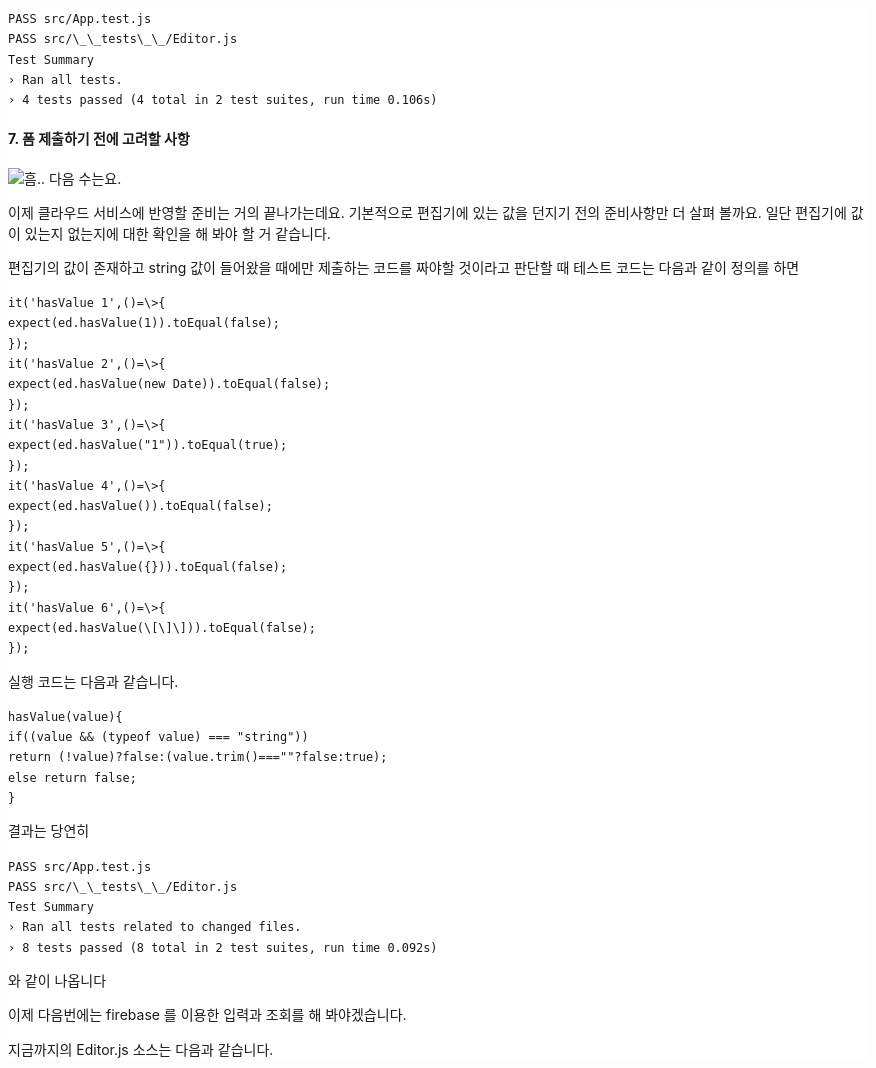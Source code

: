     PASS src/App.test.js  
    PASS src/\_\_tests\_\_/Editor.js  
    Test Summary  
    › Ran all tests.  
    › 4 tests passed (4 total in 2 test suites, run time 0.106s)

#### 7\. 폼 제출하기 전에 고려할 사항

![][image9]흠.. 다음 수는요.

이제 클라우드 서비스에 반영할 준비는 거의 끝나가는데요. 기본적으로 편집기에 있는 값을 던지기 전의 준비사항만 더 살펴 볼까요. 일단 편집기에 값이 있는지 없는지에 대한 확인을 해 봐야 할 거 같습니다.

편집기의 값이 존재하고 string 값이 들어왔을 때에만 제출하는 코드를 짜야할 것이라고 판단할 때 테스트 코드는 다음과 같이 정의를 하면
    
    it('hasValue 1',()=\>{  
    expect(ed.hasValue(1)).toEqual(false);  
    });  
    it('hasValue 2',()=\>{  
    expect(ed.hasValue(new Date)).toEqual(false);  
    });  
    it('hasValue 3',()=\>{  
    expect(ed.hasValue("1")).toEqual(true);  
    });  
    it('hasValue 4',()=\>{  
    expect(ed.hasValue()).toEqual(false);  
    });  
    it('hasValue 5',()=\>{  
    expect(ed.hasValue({})).toEqual(false);  
    });  
    it('hasValue 6',()=\>{  
    expect(ed.hasValue(\[\]\])).toEqual(false);  
    });

실행 코드는 다음과 같습니다.
    
    hasValue(value){  
    if((value && (typeof value) === "string"))  
    return (!value)?false:(value.trim()===""?false:true);  
    else return false;  
    }

결과는 당연히
    
    PASS src/App.test.js  
    PASS src/\_\_tests\_\_/Editor.js  
    Test Summary  
    › Ran all tests related to changed files.  
    › 8 tests passed (8 total in 2 test suites, run time 0.092s)

와 같이 나옵니다

이제 다음번에는 firebase 를 이용한 입력과 조회를 해 봐야겠습니다.

지금까지의 Editor.js 소스는 다음과 같습니다.


[anchor0]: https://techstory.shma.so/%EC%84%9C%EB%B2%84%EB%A6%AC%EC%8A%A4-%EC%95%84%ED%82%A4%ED%85%8D%EC%B2%98-%EC%86%8C%EC%85%9C%EB%AF%B8%EB%94%94%EC%96%B4-%EA%B0%9C%EB%B0%9C%EA%B8%B0-2%ED%8E%B8-3af179d28f73 "https://techstory.shma.so/%EC%84%9C%EB%B2%84%EB%A6%AC%EC%8A%A4-%EC%95%84%ED%82%A4%ED%85%8D%EC%B2%98-%EC%86%8C%EC%85%9C%EB%AF%B8%EB%94%94%EC%96%B4-%EA%B0%9C%EB%B0%9C%EA%B8%B0-2%ED%8E%B8-3af179d28f73"
[anchor1]: https://techstory.shma.so/%EC%84%9C%EB%B2%84%EB%A6%AC%EC%8A%A4-%EC%95%84%ED%82%A4%ED%85%8D%EC%B2%98-%EC%86%8C%EC%85%9C%EB%AF%B8%EB%94%94%EC%96%B4-%EA%B0%9C%EB%B0%9C%EA%B8%B0-2%ED%8E%B8-3af179d28f73
[anchor2]: https://firebase.google.com/ "https://firebase.google.com/"
[anchor3]: https://firebase.google.com/
[anchor4]: https://standup-4125e.firebaseio.com
[anchor5]: http://www.devpools.kr
[anchor6]: http://www.clien.net
[anchor7]: http://www.github.com
[anchor8]: http://www.[
[anchor9]: https://github.com/ehrudxo/standup/tree/day3 "https://github.com/ehrudxo/standup/tree/day3"
[anchor10]: https://github.com/ehrudxo/standup/tree/day3
[anchor11]: https://medium.com/@keendev
[anchor12]: https://medium.com/p/4820c96df984
[anchor13]: https://medium.com
[image0]: /images/1*pXsYDKQt-ZEG0MhVi6_yJA.png
[image1]: /images/1*wh0GHuAOrbBQgTzpoYmXgg.png
[image2]: /images/1*E2ArLgqhtR5oW2fNm1CCFA.png
[image3]: /images/1*Idq8jtAERbSrSTXSRRd5Zg.png
[image4]: /images/1*PSF6jlW_QGkQvWgaAMVMLg.png
[image5]: /images/1*UDrHhQgNnOIpfy54vrKjXg.png
[image6]: /images/1*CcjCO1CbSbUWCgF5UjJM4g.png
[image7]: /images/1*ag7c2dQx1C35v8r5HUpg5g.png
[image8]: /images/1*Fg26Zcv_tWh_Byx4iAo1xA.png
[image9]: /images/1*-rReFlYYSnMnCzE30_qcxw.pn